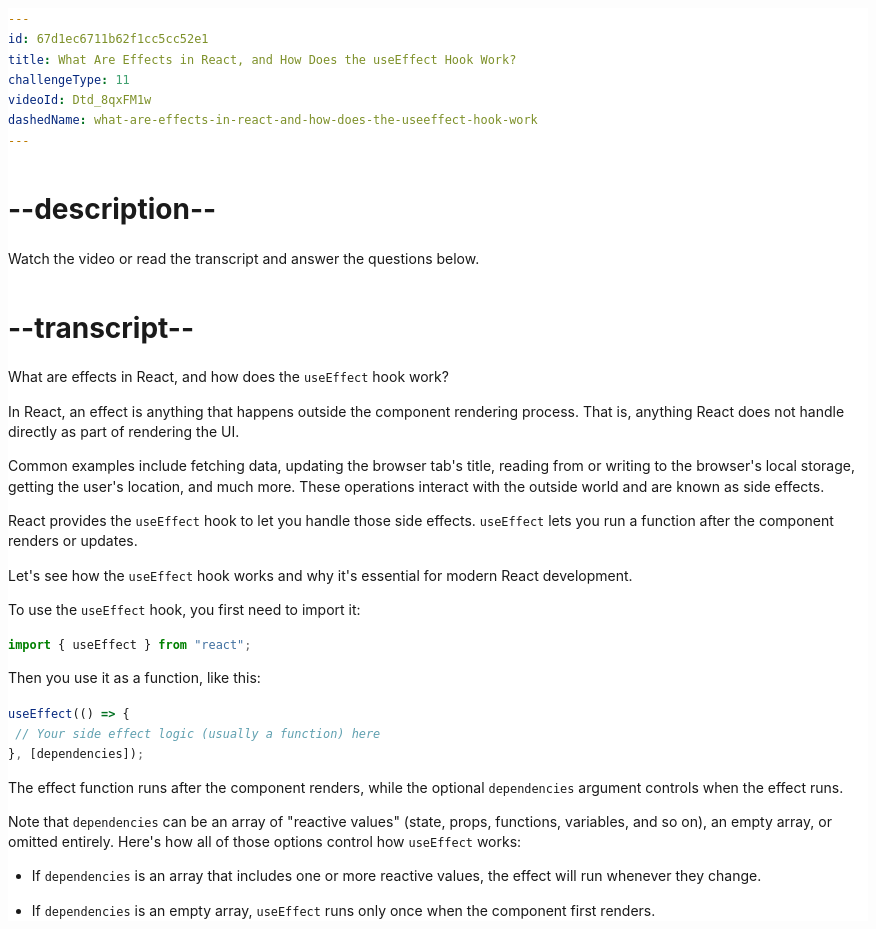 ```yaml
---
id: 67d1ec6711b62f1cc5cc52e1
title: What Are Effects in React, and How Does the useEffect Hook Work?
challengeType: 11
videoId: Dtd_8qxFM1w
dashedName: what-are-effects-in-react-and-how-does-the-useeffect-hook-work
---
```


# --description--

Watch the video or read the transcript and answer the questions below.

# --transcript--

What are effects in React, and how does the `useEffect` hook work?

In React, an effect is anything that happens outside the component rendering process. That is, anything React does not handle directly as part of rendering the UI.

Common examples include fetching data, updating the browser tab's title, reading from or writing to the browser's local storage, getting the user's location, and much more. These operations interact with the outside world and are known as side effects.

React provides the `useEffect` hook to let you handle those side effects. `useEffect` lets you run a function after the component renders or updates.

Let's see how the `useEffect` hook works and why it's essential for modern React development.

To use the `useEffect` hook, you first need to import it:

```jsx
import { useEffect } from "react";
```

Then you use it as a function, like this:

```jsx
useEffect(() => {
 // Your side effect logic (usually a function) here
}, [dependencies]);
```

The effect function runs after the component renders, while the optional `dependencies` argument controls when the effect runs.

Note that `dependencies` can be an array of "reactive values" (state, props, functions, variables, and so on), an empty array, or omitted entirely. Here's how all of those options control how `useEffect` works:

- If `dependencies` is an array that includes one or more reactive values, the effect will run whenever they change.

- If `dependencies` is an empty array, `useEffect` runs only once when the component first renders.
